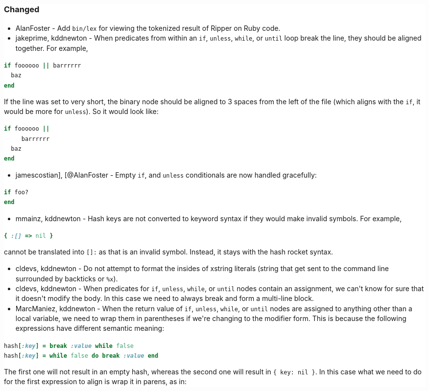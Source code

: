 ### Changed

- AlanFoster - Add `bin/lex` for viewing the tokenized result of Ripper on Ruby code.
- jakeprime, kddnewton - When predicates from within an `if`, `unless`, `while`, or `until` loop break the line, they should be aligned together. For example,


```ruby
if foooooo || barrrrrr
  baz
end
```

If the line was set to very short, the binary node should be aligned to 3 spaces from the left of the file (which aligns with the `if`, it would be more for `unless`). So it would look like:


```ruby
if foooooo ||
     barrrrrr
  baz
end
```

- jamescostian], [@AlanFoster - Empty `if`, and `unless` conditionals are now handled gracefully:


```ruby
if foo?
end
```

- mmainz, kddnewton - Hash keys are not converted to keyword syntax if they would make invalid symbols. For example,


```ruby
{ :[] => nil }
```

cannot be translated into `[]:` as that is an invalid symbol. Instead, it stays with the hash rocket syntax.

- cldevs, kddnewton - Do not attempt to format the insides of xstring literals (string that get sent to the command line surrounded by backticks or `%x`).
- cldevs, kddnewton - When predicates for `if`, `unless`, `while`, or `until` nodes contain an assignment, we can't know for sure that it doesn't modify the body. In this case we need to always break and form a multi-line block.
- MarcManiez, kddnewton - When the return value of `if`, `unless`, `while`, or `until` nodes are assigned to anything other than a local variable, we need to wrap them in parentheses if we're changing to the modifier form. This is because the following expressions have different semantic meaning:


```ruby
hash[:key] = break :value while false
hash[:key] = while false do break :value end
```

The first one will not result in an empty hash, whereas the second one will result in `{ key: nil }`. In this case what we need to do for the first expression to align is wrap it in parens, as in:


[unreleased]: https://github.com/prettier/plugin-ruby/compare/v4.0.2...HEAD
[4.0.2]: https://github.com/prettier/plugin-ruby/compare/v4.0.1...v4.0.2
[4.0.1]: https://github.com/prettier/plugin-ruby/compare/v4.0.0...v4.0.1
[4.0.0]: https://github.com/prettier/plugin-ruby/compare/v3.2.2...v4.0.0
[3.2.2]: https://github.com/prettier/plugin-ruby/compare/v3.2.1...v3.2.2
[3.2.1]: https://github.com/prettier/plugin-ruby/compare/v3.2.0...v3.2.1
[3.2.0]: https://github.com/prettier/plugin-ruby/compare/v3.1.2...v3.2.0
[3.1.2]: https://github.com/prettier/plugin-ruby/compare/v3.1.1...v3.1.2
[3.1.1]: https://github.com/prettier/plugin-ruby/compare/v3.1.0...v3.1.1
[3.1.0]: https://github.com/prettier/plugin-ruby/compare/v3.0.0...v3.1.0
[3.0.0]: https://github.com/prettier/plugin-ruby/compare/v2.1.0...v3.0.0
[2.1.0]: https://github.com/prettier/plugin-ruby/compare/v2.0.0...v2.1.0
[2.0.0]: https://github.com/prettier/plugin-ruby/compare/v2.0.0-rc4...v2.0.0
[2.0.0-rc4]: https://github.com/prettier/plugin-ruby/compare/v2.0.0-rc3...v2.0.0-rc4
[2.0.0-rc3]: https://github.com/prettier/plugin-ruby/compare/v2.0.0-rc2...v2.0.0-rc3
[2.0.0-rc2]: https://github.com/prettier/plugin-ruby/compare/v2.0.0-rc1...v2.0.0-rc2
[2.0.0-rc1]: https://github.com/prettier/plugin-ruby/compare/v1.6.1...v2.0.0-rc1
[1.6.1]: https://github.com/prettier/plugin-ruby/compare/v1.6.0...v1.6.1
[1.6.0]: https://github.com/prettier/plugin-ruby/compare/v1.5.5...v1.6.0
[1.5.5]: https://github.com/prettier/plugin-ruby/compare/v1.5.4...v1.5.5
[1.5.4]: https://github.com/prettier/plugin-ruby/compare/v1.5.3...v1.5.4
[1.5.3]: https://github.com/prettier/plugin-ruby/compare/v1.5.2...v1.5.3
[1.5.2]: https://github.com/prettier/plugin-ruby/compare/v1.5.1...v1.5.2
[1.5.1]: https://github.com/prettier/plugin-ruby/compare/v1.5.0...v1.5.1
[1.5.0]: https://github.com/prettier/plugin-ruby/compare/v1.4.0...v1.5.0
[1.4.0]: https://github.com/prettier/plugin-ruby/compare/v1.3.0...v1.4.0
[1.3.0]: https://github.com/prettier/plugin-ruby/compare/v1.2.5...v1.3.0
[1.2.5]: https://github.com/prettier/plugin-ruby/compare/v1.2.4...v1.2.5
[1.2.4]: https://github.com/prettier/plugin-ruby/compare/v1.2.3...v1.2.4
[1.2.3]: https://github.com/prettier/plugin-ruby/compare/v1.2.2...v1.2.3
[1.2.2]: https://github.com/prettier/plugin-ruby/compare/v1.2.1...v1.2.2
[1.2.1]: https://github.com/prettier/plugin-ruby/compare/v1.2.0...v1.2.1
[1.2.0]: https://github.com/prettier/plugin-ruby/compare/v1.1.0...v1.2.0
[1.1.0]: https://github.com/prettier/plugin-ruby/compare/v1.0.1...v1.1.0
[1.0.1]: https://github.com/prettier/plugin-ruby/compare/v1.0.0...v1.0.1
[1.0.0]: https://github.com/prettier/plugin-ruby/compare/v1.0.0-rc2...v1.0.0
[1.0.0-rc2]: https://github.com/prettier/plugin-ruby/compare/v1.0.0-rc1...v1.0.0-rc2
[1.0.0-rc1]: https://github.com/prettier/plugin-ruby/compare/v0.22.0...v1.0.0-rc1
[0.22.0]: https://github.com/prettier/plugin-ruby/compare/v0.21.0...v0.22.0
[0.21.0]: https://github.com/prettier/plugin-ruby/compare/v0.20.1...v0.21.0
[0.20.1]: https://github.com/prettier/plugin-ruby/compare/v0.20.0...v0.20.1
[0.20.0]: https://github.com/prettier/plugin-ruby/compare/v0.19.1...v0.20.0
[0.19.1]: https://github.com/prettier/plugin-ruby/compare/v0.19.0...v0.19.1
[0.19.0]: https://github.com/prettier/plugin-ruby/compare/v0.18.2...v0.19.0
[0.18.2]: https://github.com/prettier/plugin-ruby/compare/v0.18.1...v0.18.2
[0.18.1]: https://github.com/prettier/plugin-ruby/compare/v0.18.0...v0.18.1
[0.18.0]: https://github.com/prettier/plugin-ruby/compare/v0.17.0...v0.18.0
[0.17.0]: https://github.com/prettier/plugin-ruby/compare/v0.16.0...v0.17.0
[0.16.0]: https://github.com/prettier/plugin-ruby/compare/v0.15.1...v0.16.0
[0.15.1]: https://github.com/prettier/plugin-ruby/compare/v0.15.0...v0.15.1
[0.15.0]: https://github.com/prettier/plugin-ruby/compare/v0.14.0...v0.15.0
[0.14.0]: https://github.com/prettier/plugin-ruby/compare/v0.13.0...v0.14.0
[0.13.0]: https://github.com/prettier/plugin-ruby/compare/v0.12.3...v0.13.0
[0.12.3]: https://github.com/prettier/plugin-ruby/compare/v0.12.2...v0.12.3
[0.12.2]: https://github.com/prettier/plugin-ruby/compare/v0.12.1...v0.12.2
[0.12.1]: https://github.com/prettier/plugin-ruby/compare/v0.12.0...v0.12.1
[0.12.0]: https://github.com/prettier/plugin-ruby/compare/v0.11.0...v0.12.0
[0.11.0]: https://github.com/prettier/plugin-ruby/compare/v0.10.0...v0.11.0
[0.10.0]: https://github.com/prettier/plugin-ruby/compare/v0.9.1...v0.10.0
[0.9.1]: https://github.com/prettier/plugin-ruby/compare/v0.9.0...v0.9.1
[0.9.0]: https://github.com/prettier/plugin-ruby/compare/v0.8.0...v0.9.0
[0.8.0]: https://github.com/prettier/plugin-ruby/compare/v0.7.0...v0.8.0
[0.7.0]: https://github.com/prettier/plugin-ruby/compare/v0.6.3...v0.7.0
[0.6.3]: https://github.com/prettier/plugin-ruby/compare/v0.6.2...v0.6.3
[0.6.2]: https://github.com/prettier/plugin-ruby/compare/v0.6.1...v0.6.2
[0.6.1]: https://github.com/prettier/plugin-ruby/compare/v0.6.0...v0.6.1
[0.6.0]: https://github.com/prettier/plugin-ruby/compare/v0.5.2...v0.6.0
[0.5.2]: https://github.com/prettier/plugin-ruby/compare/v0.5.1...v0.5.2
[0.5.1]: https://github.com/prettier/plugin-ruby/compare/v0.5.0...v0.5.1
[0.5.0]: https://github.com/prettier/plugin-ruby/compare/v0.4.1...v0.5.0
[0.4.1]: https://github.com/prettier/plugin-ruby/compare/v0.4.0...v0.4.1
[0.4.0]: https://github.com/prettier/plugin-ruby/compare/v0.3.7...v0.4.0
[0.3.7]: https://github.com/prettier/plugin-ruby/compare/v0.3.6...v0.3.7
[0.3.6]: https://github.com/prettier/plugin-ruby/compare/v0.3.5...v0.3.6
[0.3.5]: https://github.com/prettier/plugin-ruby/compare/v0.3.4...v0.3.5
[0.3.4]: https://github.com/prettier/plugin-ruby/compare/v0.3.3...v0.3.4
[0.3.3]: https://github.com/prettier/plugin-ruby/compare/v0.3.2...v0.3.3
[0.3.2]: https://github.com/prettier/plugin-ruby/compare/v0.3.1...v0.3.2
[0.3.1]: https://github.com/prettier/plugin-ruby/compare/v0.3.0...v0.3.1
[0.3.0]: https://github.com/prettier/plugin-ruby/compare/v0.2.1...v0.3.0
[0.2.1]: https://github.com/prettier/plugin-ruby/compare/v0.2.0...v0.2.1
[0.2.0]: https://github.com/prettier/plugin-ruby/compare/v0.1.2...v0.2.0
[0.1.2]: https://github.com/prettier/plugin-ruby/compare/v0.1.1...v0.1.2
[0.1.1]: https://github.com/prettier/plugin-ruby/compare/v0.1.0...v0.1.1
[0.1.0]: https://github.com/prettier/plugin-ruby/compare/61f675...v0.1.0